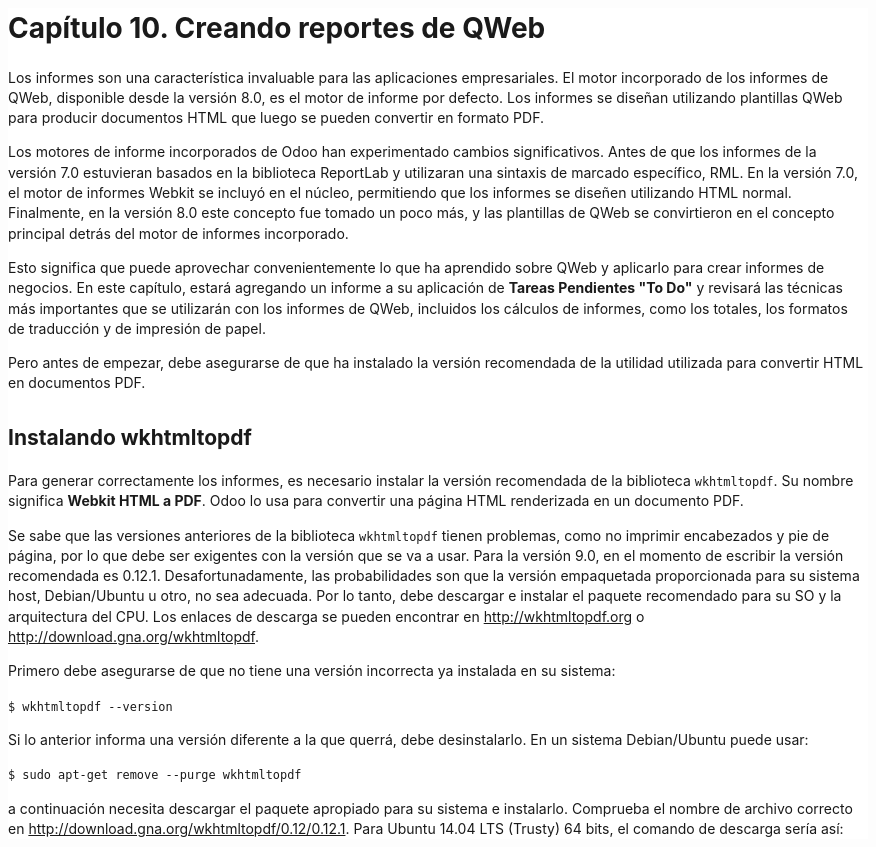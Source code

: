 # Capítulo 10. Creando reportes de QWeb

Los informes son una característica invaluable para las aplicaciones empresariales. El motor incorporado de los informes de QWeb, disponible desde la versión 8.0, es el motor de informe por defecto. Los informes se diseñan utilizando plantillas QWeb para producir documentos HTML que luego se pueden convertir en formato PDF.

Los motores de informe incorporados de Odoo han experimentado cambios significativos. Antes de que los informes de la versión 7.0 estuvieran basados ​​en la biblioteca ReportLab y utilizaran una sintaxis de marcado específico, RML. En la versión 7.0, el motor de informes Webkit se incluyó en el núcleo, permitiendo que los informes se diseñen utilizando HTML normal. Finalmente, en la versión 8.0 este concepto fue tomado un poco más, y las plantillas de QWeb se convirtieron en el concepto principal detrás del motor de informes incorporado.

Esto significa que puede aprovechar convenientemente lo que ha aprendido sobre QWeb y aplicarlo para crear informes de negocios. En este capítulo, estará agregando un informe a su aplicación de **Tareas Pendientes "To Do"** y revisará las técnicas más importantes que se utilizarán con los informes de QWeb, incluidos los cálculos de informes, como los totales, los formatos de traducción y de impresión de papel.

Pero antes de empezar, debe asegurarse de que ha instalado la versión recomendada de la utilidad utilizada para convertir HTML en documentos PDF.


## Instalando wkhtmltopdf

Para generar correctamente los informes, es necesario instalar la versión recomendada de la biblioteca `wkhtmltopdf`. Su nombre significa **Webkit HTML a PDF**. Odoo lo usa para convertir una página HTML renderizada en un documento PDF.

Se sabe que las versiones anteriores de la biblioteca `wkhtmltopdf` tienen problemas, como no imprimir encabezados y pie de página, por lo que debe ser exigentes con la versión que se va a usar. Para la versión 9.0, en el momento de escribir la versión recomendada es 0.12.1. Desafortunadamente, las probabilidades son que la versión empaquetada proporcionada para su sistema host, Debian/Ubuntu u otro, no sea adecuada. Por lo tanto, debe descargar e instalar el paquete recomendado para su SO y la arquitectura del CPU. Los enlaces de descarga se pueden encontrar en http://wkhtmltopdf.org o http://download.gna.org/wkhtmltopdf.

Primero debe asegurarse de que no tiene una versión incorrecta ya instalada en su sistema:

```
$ wkhtmltopdf --version
```

Si lo anterior informa una versión diferente a la que querrá, debe desinstalarlo. En un sistema Debian/Ubuntu puede usar:

```
$ sudo apt-get remove --purge wkhtmltopdf
```

a continuación necesita descargar el paquete apropiado para su sistema e instalarlo. Comprueba el nombre de archivo correcto en http://download.gna.org/wkhtmltopdf/0.12/0.12.1. Para Ubuntu 14.04 LTS (Trusty) 64 bits, el comando de descarga sería así:
